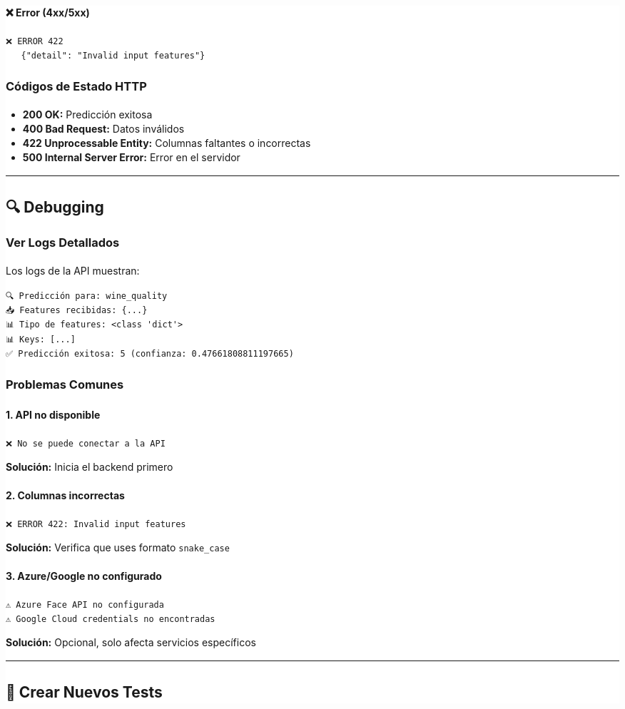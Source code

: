 #### ❌ Error (4xx/5xx)
```
❌ ERROR 422
   {"detail": "Invalid input features"}
```

### Códigos de Estado HTTP

- **200 OK:** Predicción exitosa
- **400 Bad Request:** Datos inválidos
- **422 Unprocessable Entity:** Columnas faltantes o incorrectas
- **500 Internal Server Error:** Error en el servidor

---

## 🔍 Debugging

### Ver Logs Detallados

Los logs de la API muestran:
```
🔍 Predicción para: wine_quality
📥 Features recibidas: {...}
📊 Tipo de features: <class 'dict'>
📊 Keys: [...]
✅ Predicción exitosa: 5 (confianza: 0.47661808811197665)
```

### Problemas Comunes

#### 1. API no disponible
```
❌ No se puede conectar a la API
```
**Solución:** Inicia el backend primero

#### 2. Columnas incorrectas
```
❌ ERROR 422: Invalid input features
```
**Solución:** Verifica que uses formato `snake_case`

#### 3. Azure/Google no configurado
```
⚠️ Azure Face API no configurada
⚠️ Google Cloud credentials no encontradas
```
**Solución:** Opcional, solo afecta servicios específicos

---

## 📝 Crear Nuevos Tests
